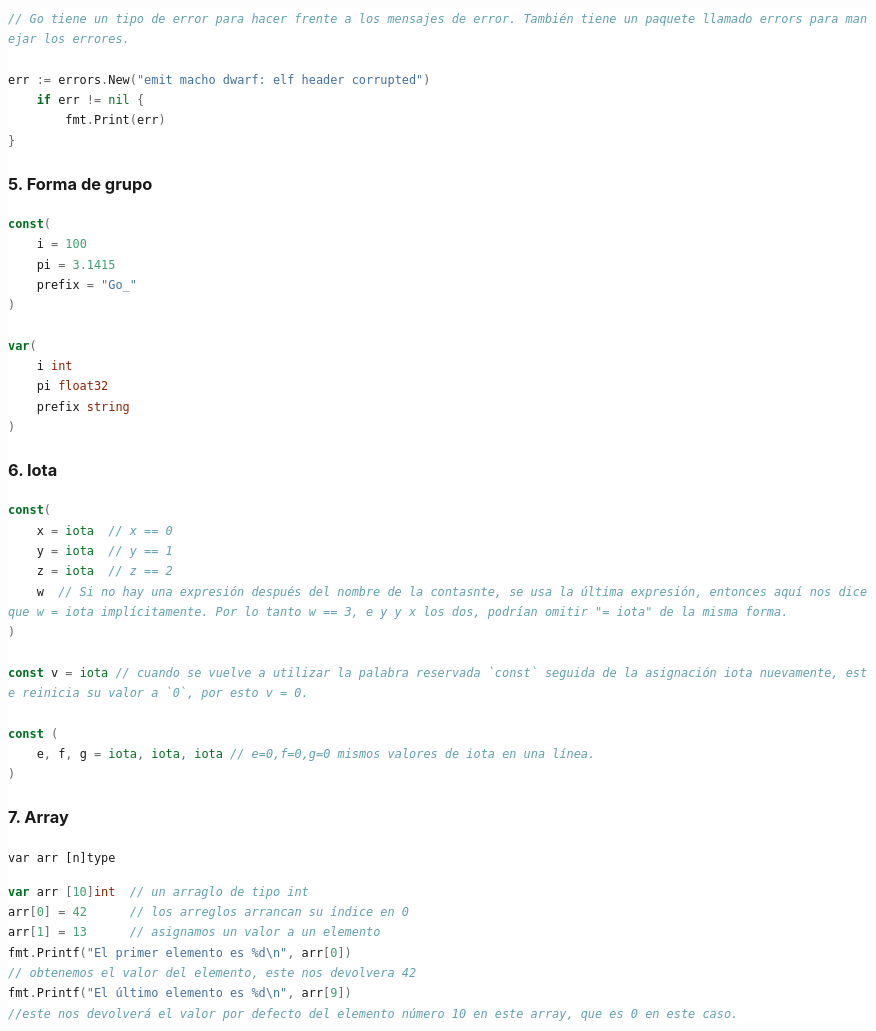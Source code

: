 ```go
// Go tiene un tipo de error para hacer frente a los mensajes de error. También tiene un paquete llamado errors para manejar los errores.

err := errors.New("emit macho dwarf: elf header corrupted")
	if err != nil {
    	fmt.Print(err)
}
```

### 5. Forma de grupo

```go
const(
    i = 100
    pi = 3.1415
    prefix = "Go_"
)

var(
    i int
    pi float32
    prefix string
)
```

### 6. Iota

```go
const(
    x = iota  // x == 0
    y = iota  // y == 1
    z = iota  // z == 2
    w  // Si no hay una expresión después del nombre de la contasnte, se usa la última expresión, entonces aquí nos dice que w = iota implícitamente. Por lo tanto w == 3, e y y x los dos, podrían omitir "= iota" de la misma forma.
)

const v = iota // cuando se vuelve a utilizar la palabra reservada `const` seguida de la asignación iota nuevamente, este reinicia su valor a `0`, por esto v = 0.

const (
	e, f, g = iota, iota, iota // e=0,f=0,g=0 mismos valores de iota en una línea.
)
```

### 7. Array

```
var arr [n]type
```

```go
var arr [10]int  // un arraglo de tipo int
arr[0] = 42      // los arreglos arrancan su índice en 0
arr[1] = 13      // asignamos un valor a un elemento
fmt.Printf("El primer elemento es %d\n", arr[0])  
// obtenemos el valor del elemento, este nos devolvera 42
fmt.Printf("El último elemento es %d\n", arr[9])
//este nos devolverá el valor por defecto del elemento número 10 en este array, que es 0 en este caso.
```
